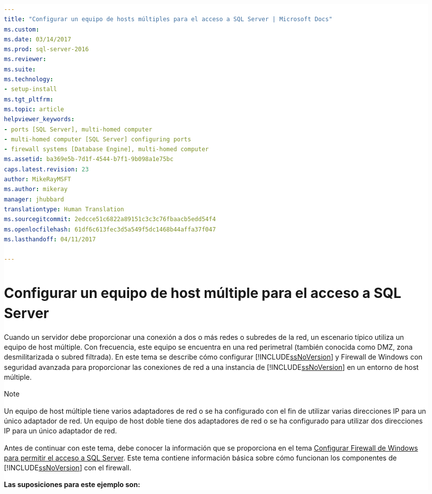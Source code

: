 ```yaml
---
title: "Configurar un equipo de hosts múltiples para el acceso a SQL Server | Microsoft Docs"
ms.custom: 
ms.date: 03/14/2017
ms.prod: sql-server-2016
ms.reviewer: 
ms.suite: 
ms.technology:
- setup-install
ms.tgt_pltfrm: 
ms.topic: article
helpviewer_keywords:
- ports [SQL Server], multi-homed computer
- multi-homed computer [SQL Server] configuring ports
- firewall systems [Database Engine], multi-homed computer
ms.assetid: ba369e5b-7d1f-4544-b7f1-9b098a1e75bc
caps.latest.revision: 23
author: MikeRayMSFT
ms.author: mikeray
manager: jhubbard
translationtype: Human Translation
ms.sourcegitcommit: 2edcce51c6822a89151c3c3c76fbaacb5edd54f4
ms.openlocfilehash: 61df6c613fec3d5a549f5dc1468b44affa37f047
ms.lasthandoff: 04/11/2017

---
```

# <a name="configure-a-multi-homed-computer-for-sql-server-access"></a>Configurar un equipo de host múltiple para el acceso a SQL Server
  Cuando un servidor debe proporcionar una conexión a dos o más redes o subredes de la red, un escenario típico utiliza un equipo de host múltiple. Con frecuencia, este equipo se encuentra en una red perimetral (también conocida como DMZ, zona desmilitarizada o subred filtrada). En este tema se describe cómo configurar [!INCLUDE[ssNoVersion](../../includes/ssnoversion-md.md)] y Firewall de Windows con seguridad avanzada para proporcionar las conexiones de red a una instancia de [!INCLUDE[ssNoVersion](../../includes/ssnoversion-md.md)] en un entorno de host múltiple.  
  
> [!NOTE]  
>  Un equipo de host múltiple tiene varios adaptadores de red o se ha configurado con el fin de utilizar varias direcciones IP para un único adaptador de red. Un equipo de host doble tiene dos adaptadores de red o se ha configurado para utilizar dos direcciones IP para un único adaptador de red.  
  
 Antes de continuar con este tema, debe conocer la información que se proporciona en el tema [Configurar Firewall de Windows para permitir el acceso a SQL Server](../../sql-server/install/configure-the-windows-firewall-to-allow-sql-server-access.md). Este tema contiene información básica sobre cómo funcionan los componentes de [!INCLUDE[ssNoVersion](../../includes/ssnoversion-md.md)] con el firewall.  
  
 **Las suposiciones para este ejemplo son:**  
  
